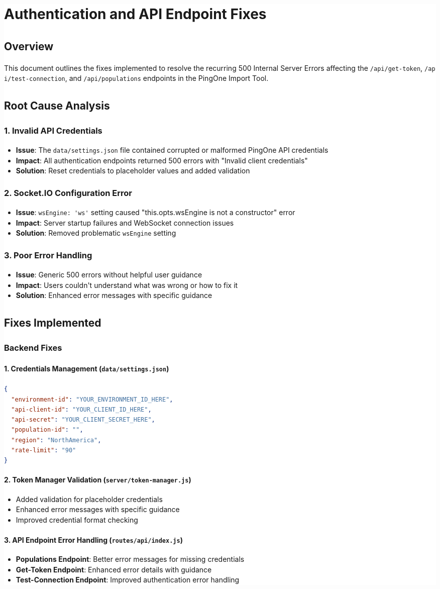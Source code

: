 # Authentication and API Endpoint Fixes

## Overview

This document outlines the fixes implemented to resolve the recurring 500 Internal Server Errors affecting the `/api/get-token`, `/api/test-connection`, and `/api/populations` endpoints in the PingOne Import Tool.

## Root Cause Analysis

### 1. **Invalid API Credentials**
- **Issue**: The `data/settings.json` file contained corrupted or malformed PingOne API credentials
- **Impact**: All authentication endpoints returned 500 errors with "Invalid client credentials"
- **Solution**: Reset credentials to placeholder values and added validation

### 2. **Socket.IO Configuration Error**
- **Issue**: `wsEngine: 'ws'` setting caused "this.opts.wsEngine is not a constructor" error
- **Impact**: Server startup failures and WebSocket connection issues
- **Solution**: Removed problematic `wsEngine` setting

### 3. **Poor Error Handling**
- **Issue**: Generic 500 errors without helpful user guidance
- **Impact**: Users couldn't understand what was wrong or how to fix it
- **Solution**: Enhanced error messages with specific guidance

## Fixes Implemented

### Backend Fixes

#### 1. **Credentials Management** (`data/settings.json`)
```json
{
  "environment-id": "YOUR_ENVIRONMENT_ID_HERE",
  "api-client-id": "YOUR_CLIENT_ID_HERE", 
  "api-secret": "YOUR_CLIENT_SECRET_HERE",
  "population-id": "",
  "region": "NorthAmerica",
  "rate-limit": "90"
}
```

#### 2. **Token Manager Validation** (`server/token-manager.js`)
- Added validation for placeholder credentials
- Enhanced error messages with specific guidance
- Improved credential format checking

#### 3. **API Endpoint Error Handling** (`routes/api/index.js`)
- **Populations Endpoint**: Better error messages for missing credentials
- **Get-Token Endpoint**: Enhanced error details with guidance
- **Test-Connection Endpoint**: Improved authentication error handling
